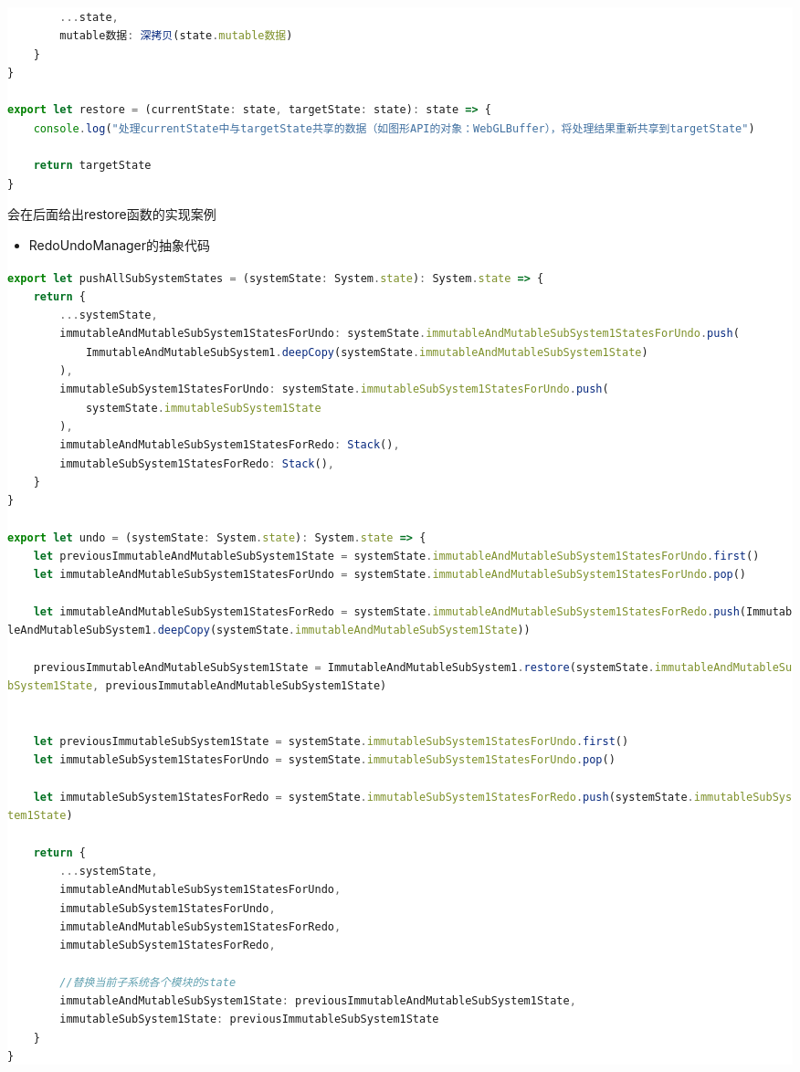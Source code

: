 ```ts
        ...state,
        mutable数据: 深拷贝(state.mutable数据)
    }
}

export let restore = (currentState: state, targetState: state): state => {
    console.log("处理currentState中与targetState共享的数据（如图形API的对象：WebGLBuffer），将处理结果重新共享到targetState")

    return targetState
}
```

会在后面给出restore函数的实现案例

- RedoUndoManager的抽象代码
```ts
export let pushAllSubSystemStates = (systemState: System.state): System.state => {
    return {
        ...systemState,
        immutableAndMutableSubSystem1StatesForUndo: systemState.immutableAndMutableSubSystem1StatesForUndo.push(
            ImmutableAndMutableSubSystem1.deepCopy(systemState.immutableAndMutableSubSystem1State)
        ),
        immutableSubSystem1StatesForUndo: systemState.immutableSubSystem1StatesForUndo.push(
            systemState.immutableSubSystem1State
        ),
        immutableAndMutableSubSystem1StatesForRedo: Stack(),
        immutableSubSystem1StatesForRedo: Stack(),
    }
}

export let undo = (systemState: System.state): System.state => {
    let previousImmutableAndMutableSubSystem1State = systemState.immutableAndMutableSubSystem1StatesForUndo.first()
    let immutableAndMutableSubSystem1StatesForUndo = systemState.immutableAndMutableSubSystem1StatesForUndo.pop()

    let immutableAndMutableSubSystem1StatesForRedo = systemState.immutableAndMutableSubSystem1StatesForRedo.push(ImmutableAndMutableSubSystem1.deepCopy(systemState.immutableAndMutableSubSystem1State))

    previousImmutableAndMutableSubSystem1State = ImmutableAndMutableSubSystem1.restore(systemState.immutableAndMutableSubSystem1State, previousImmutableAndMutableSubSystem1State)


    let previousImmutableSubSystem1State = systemState.immutableSubSystem1StatesForUndo.first()
    let immutableSubSystem1StatesForUndo = systemState.immutableSubSystem1StatesForUndo.pop()

    let immutableSubSystem1StatesForRedo = systemState.immutableSubSystem1StatesForRedo.push(systemState.immutableSubSystem1State)

    return {
        ...systemState,
        immutableAndMutableSubSystem1StatesForUndo,
        immutableSubSystem1StatesForUndo,
        immutableAndMutableSubSystem1StatesForRedo,
        immutableSubSystem1StatesForRedo,

        //替换当前子系统各个模块的state
        immutableAndMutableSubSystem1State: previousImmutableAndMutableSubSystem1State,
        immutableSubSystem1State: previousImmutableSubSystem1State
    }
}

```